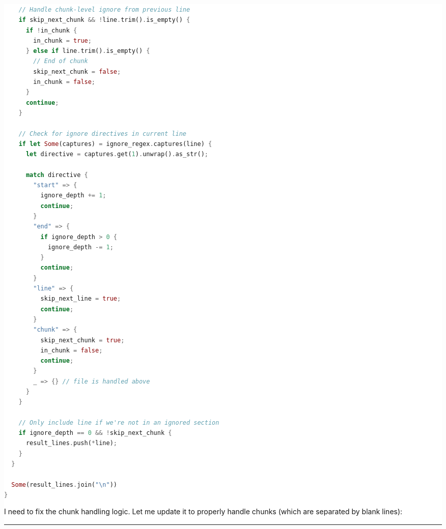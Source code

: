```rust
    // Handle chunk-level ignore from previous line
    if skip_next_chunk && !line.trim().is_empty() {
      if !in_chunk {
        in_chunk = true;
      } else if line.trim().is_empty() {
        // End of chunk
        skip_next_chunk = false;
        in_chunk = false;
      }
      continue;
    }

    // Check for ignore directives in current line
    if let Some(captures) = ignore_regex.captures(line) {
      let directive = captures.get(1).unwrap().as_str();
      
      match directive {
        "start" => {
          ignore_depth += 1;
          continue;
        }
        "end" => {
          if ignore_depth > 0 {
            ignore_depth -= 1;
          }
          continue;
        }
        "line" => {
          skip_next_line = true;
          continue;
        }
        "chunk" => {
          skip_next_chunk = true;
          in_chunk = false;
          continue;
        }
        _ => {} // file is handled above
      }
    }

    // Only include line if we're not in an ignored section
    if ignore_depth == 0 && !skip_next_chunk {
      result_lines.push(*line);
    }
  }

  Some(result_lines.join("\n"))
}
```

I need to fix the chunk handling logic. Let me update it to properly handle chunks (which are separated by blank lines):

---